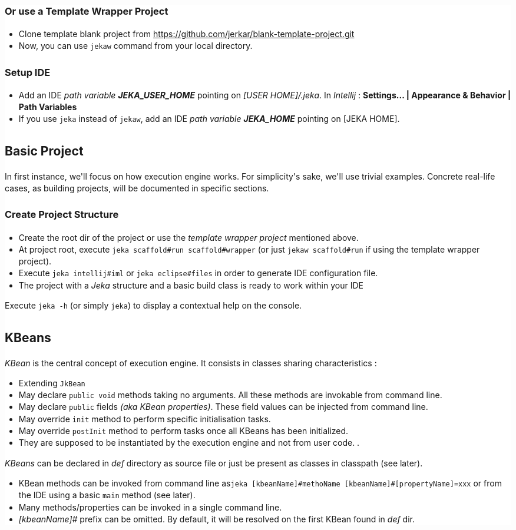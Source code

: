 ### Or use a Template Wrapper Project

* Clone template blank project from https://github.com/jerkar/blank-template-project.git
* Now, you can use `jekaw` command from your local directory.

### Setup IDE

* Add an IDE _path variable_ ***JEKA_USER_HOME*** pointing on _[USER HOME]/.jeka_. In _Intellij_ :  **Settings... | Appearance & Behavior | Path Variables**
* If you use `jeka` instead of `jekaw`, add an IDE _path variable_ ***JEKA_HOME*** pointing on [JEKA HOME].

## Basic Project 

In first instance, we'll focus on how execution engine works. For simplicity's sake, we'll use trivial examples.
Concrete real-life cases, as building projects, will be documented in specific sections.

### Create Project Structure

* Create the root dir of the project or use the _template wrapper project_ mentioned above. 
* At project root, execute `jeka scaffold#run scaffold#wrapper` (or just `jekaw scaffold#run` if using the template wrapper project).
* Execute `jeka intellij#iml` or `jeka eclipse#files` in order to generate IDE configuration file. 
* The project with a _Jeka_ structure and a basic build class is ready to work within your IDE

Execute `jeka -h` (or simply `jeka`) to display a contextual help on the console.

## KBeans

_KBean_ is the central concept of execution engine. It consists in classes sharing characteristics :

* Extending `JkBean`
* May declare `public void` methods taking no arguments. All these methods are invokable from command line.
* May declare `public` fields _(aka KBean properties)_. These field values can be injected from command line.
* May override `init` method to perform specific initialisation tasks.
* May override `postInit` method to perform tasks once all KBeans has been initialized.
* They are supposed to be instantiated by the execution engine and not from user code. 
 .

_KBeans_ can be declared in _def_ directory as source file or just be present as classes in classpath (see later).

* KBean methods can be invoked from command line as`jeka [kbeanName]#methoName [kbeanName]#[propertyName]=xxx` or 
from the IDE using a basic `main` method (see later).
* Many methods/properties can be invoked in a single command line.
* _[kbeanName]#_ prefix can be omitted. By default, it will be resolved on the first KBean found in _def_ dir.  
